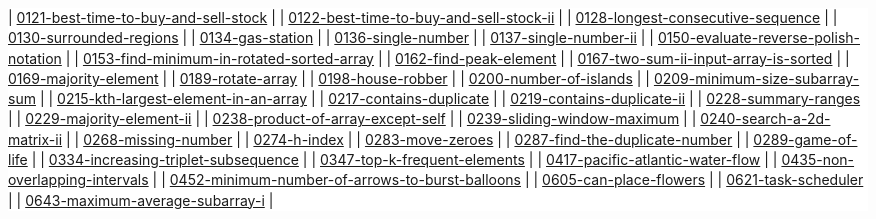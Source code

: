 | [0121-best-time-to-buy-and-sell-stock](https://github.com/MuratBolatoglu/LeetCode-Answers/tree/master/0121-best-time-to-buy-and-sell-stock) |
| [0122-best-time-to-buy-and-sell-stock-ii](https://github.com/MuratBolatoglu/LeetCode-Answers/tree/master/0122-best-time-to-buy-and-sell-stock-ii) |
| [0128-longest-consecutive-sequence](https://github.com/MuratBolatoglu/LeetCode-Answers/tree/master/0128-longest-consecutive-sequence) |
| [0130-surrounded-regions](https://github.com/MuratBolatoglu/LeetCode-Answers/tree/master/0130-surrounded-regions) |
| [0134-gas-station](https://github.com/MuratBolatoglu/LeetCode-Answers/tree/master/0134-gas-station) |
| [0136-single-number](https://github.com/MuratBolatoglu/LeetCode-Answers/tree/master/0136-single-number) |
| [0137-single-number-ii](https://github.com/MuratBolatoglu/LeetCode-Answers/tree/master/0137-single-number-ii) |
| [0150-evaluate-reverse-polish-notation](https://github.com/MuratBolatoglu/LeetCode-Answers/tree/master/0150-evaluate-reverse-polish-notation) |
| [0153-find-minimum-in-rotated-sorted-array](https://github.com/MuratBolatoglu/LeetCode-Answers/tree/master/0153-find-minimum-in-rotated-sorted-array) |
| [0162-find-peak-element](https://github.com/MuratBolatoglu/LeetCode-Answers/tree/master/0162-find-peak-element) |
| [0167-two-sum-ii-input-array-is-sorted](https://github.com/MuratBolatoglu/LeetCode-Answers/tree/master/0167-two-sum-ii-input-array-is-sorted) |
| [0169-majority-element](https://github.com/MuratBolatoglu/LeetCode-Answers/tree/master/0169-majority-element) |
| [0189-rotate-array](https://github.com/MuratBolatoglu/LeetCode-Answers/tree/master/0189-rotate-array) |
| [0198-house-robber](https://github.com/MuratBolatoglu/LeetCode-Answers/tree/master/0198-house-robber) |
| [0200-number-of-islands](https://github.com/MuratBolatoglu/LeetCode-Answers/tree/master/0200-number-of-islands) |
| [0209-minimum-size-subarray-sum](https://github.com/MuratBolatoglu/LeetCode-Answers/tree/master/0209-minimum-size-subarray-sum) |
| [0215-kth-largest-element-in-an-array](https://github.com/MuratBolatoglu/LeetCode-Answers/tree/master/0215-kth-largest-element-in-an-array) |
| [0217-contains-duplicate](https://github.com/MuratBolatoglu/LeetCode-Answers/tree/master/0217-contains-duplicate) |
| [0219-contains-duplicate-ii](https://github.com/MuratBolatoglu/LeetCode-Answers/tree/master/0219-contains-duplicate-ii) |
| [0228-summary-ranges](https://github.com/MuratBolatoglu/LeetCode-Answers/tree/master/0228-summary-ranges) |
| [0229-majority-element-ii](https://github.com/MuratBolatoglu/LeetCode-Answers/tree/master/0229-majority-element-ii) |
| [0238-product-of-array-except-self](https://github.com/MuratBolatoglu/LeetCode-Answers/tree/master/0238-product-of-array-except-self) |
| [0239-sliding-window-maximum](https://github.com/MuratBolatoglu/LeetCode-Answers/tree/master/0239-sliding-window-maximum) |
| [0240-search-a-2d-matrix-ii](https://github.com/MuratBolatoglu/LeetCode-Answers/tree/master/0240-search-a-2d-matrix-ii) |
| [0268-missing-number](https://github.com/MuratBolatoglu/LeetCode-Answers/tree/master/0268-missing-number) |
| [0274-h-index](https://github.com/MuratBolatoglu/LeetCode-Answers/tree/master/0274-h-index) |
| [0283-move-zeroes](https://github.com/MuratBolatoglu/LeetCode-Answers/tree/master/0283-move-zeroes) |
| [0287-find-the-duplicate-number](https://github.com/MuratBolatoglu/LeetCode-Answers/tree/master/0287-find-the-duplicate-number) |
| [0289-game-of-life](https://github.com/MuratBolatoglu/LeetCode-Answers/tree/master/0289-game-of-life) |
| [0334-increasing-triplet-subsequence](https://github.com/MuratBolatoglu/LeetCode-Answers/tree/master/0334-increasing-triplet-subsequence) |
| [0347-top-k-frequent-elements](https://github.com/MuratBolatoglu/LeetCode-Answers/tree/master/0347-top-k-frequent-elements) |
| [0417-pacific-atlantic-water-flow](https://github.com/MuratBolatoglu/LeetCode-Answers/tree/master/0417-pacific-atlantic-water-flow) |
| [0435-non-overlapping-intervals](https://github.com/MuratBolatoglu/LeetCode-Answers/tree/master/0435-non-overlapping-intervals) |
| [0452-minimum-number-of-arrows-to-burst-balloons](https://github.com/MuratBolatoglu/LeetCode-Answers/tree/master/0452-minimum-number-of-arrows-to-burst-balloons) |
| [0605-can-place-flowers](https://github.com/MuratBolatoglu/LeetCode-Answers/tree/master/0605-can-place-flowers) |
| [0621-task-scheduler](https://github.com/MuratBolatoglu/LeetCode-Answers/tree/master/0621-task-scheduler) |
| [0643-maximum-average-subarray-i](https://github.com/MuratBolatoglu/LeetCode-Answers/tree/master/0643-maximum-average-subarray-i) |